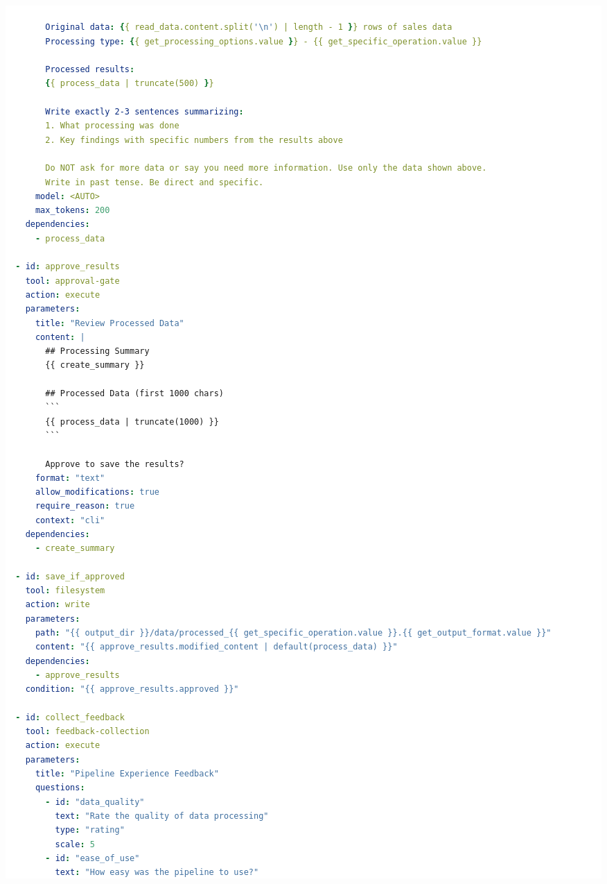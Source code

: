 ```yaml
        
        Original data: {{ read_data.content.split('\n') | length - 1 }} rows of sales data
        Processing type: {{ get_processing_options.value }} - {{ get_specific_operation.value }}
        
        Processed results:
        {{ process_data | truncate(500) }}
        
        Write exactly 2-3 sentences summarizing:
        1. What processing was done
        2. Key findings with specific numbers from the results above
        
        Do NOT ask for more data or say you need more information. Use only the data shown above.
        Write in past tense. Be direct and specific.
      model: <AUTO>
      max_tokens: 200
    dependencies:
      - process_data
    
  - id: approve_results
    tool: approval-gate
    action: execute
    parameters:
      title: "Review Processed Data"
      content: |
        ## Processing Summary
        {{ create_summary }}
        
        ## Processed Data (first 1000 chars)
        ```
        {{ process_data | truncate(1000) }}
        ```
        
        Approve to save the results?
      format: "text"
      allow_modifications: true
      require_reason: true
      context: "cli"
    dependencies:
      - create_summary
    
  - id: save_if_approved
    tool: filesystem
    action: write
    parameters:
      path: "{{ output_dir }}/data/processed_{{ get_specific_operation.value }}.{{ get_output_format.value }}"
      content: "{{ approve_results.modified_content | default(process_data) }}"
    dependencies:
      - approve_results
    condition: "{{ approve_results.approved }}"
    
  - id: collect_feedback
    tool: feedback-collection
    action: execute
    parameters:
      title: "Pipeline Experience Feedback"
      questions:
        - id: "data_quality"
          text: "Rate the quality of data processing"
          type: "rating"
          scale: 5
        - id: "ease_of_use"
          text: "How easy was the pipeline to use?"
```